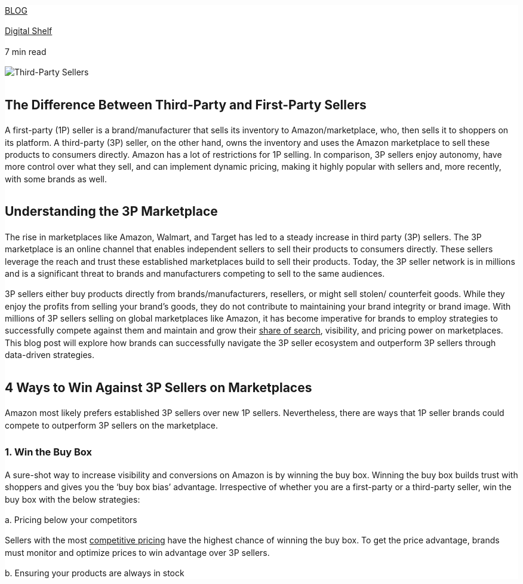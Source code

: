 [BLOG](https://www.intelligencenode.com/blog)

[Digital Shelf](https://www.intelligencenode.com/blog/category/digital-shelf/)

7 min read

![Third-Party Sellers](https://www.intelligencenode.com/blog/wp-content/uploads/2024/09/How-Brands-Can-Beat-3P-Sellers.jpg)

## The Difference Between Third-Party and First-Party Sellers

A first-party (1P) seller is a brand/manufacturer that sells its inventory to Amazon/marketplace, who, then sells it to shoppers on its platform. A third-party (3P) seller, on the other hand, owns the inventory and uses the Amazon marketplace to sell these products to consumers directly. Amazon has a lot of restrictions for 1P selling. In comparison, 3P sellers enjoy autonomy, have more control over what they sell, and can implement dynamic pricing, making it highly popular with sellers and, more recently, with some brands as well.

## Understanding the 3P Marketplace

The rise in marketplaces like Amazon, Walmart, and Target has led to a steady increase in third party (3P) sellers. The 3P marketplace is an online channel that enables independent sellers to sell their products to consumers directly. These sellers leverage the reach and trust these established marketplaces build to sell their products. Today, the 3P seller network is in millions and is a significant threat to brands and manufacturers competing to sell to the same audiences.  
  
3P sellers either buy products directly from brands/manufacturers, resellers, or might sell stolen/ counterfeit goods. While they enjoy the profits from selling your brand’s goods, they do not contribute to maintaining your brand integrity or brand image. With millions of 3P sellers selling on global marketplaces like Amazon, it has become imperative for brands to employ strategies to successfully compete against them and maintain and grow their [share of search](https://www.intelligencenode.com/blog/mastering-share-of-search-digital-shelf/), visibility, and pricing power on marketplaces. This blog post will explore how brands can successfully navigate the 3P seller ecosystem and outperform 3P sellers through data-driven strategies.

## 4 Ways to Win Against 3P Sellers on Marketplaces

Amazon most likely prefers established 3P sellers over new 1P sellers. Nevertheless, there are ways that 1P seller brands could compete to outperform 3P sellers on the marketplace.

### 1. Win the Buy Box

A sure-shot way to increase visibility and conversions on Amazon is by winning the buy box. Winning the buy box builds trust with shoppers and gives you the ‘buy box bias’ advantage. Irrespective of whether you are a first-party or a third-party seller, win the buy box with the below strategies:

a. Pricing below your competitors

Sellers with the most [competitive pricing](https://www.intelligencenode.com/blog/competitive-pricing-strategy-see-products-priced/) have the highest chance of winning the buy box. To get the price advantage, brands must monitor and optimize prices to win advantage over 3P sellers.

b. Ensuring your products are always in stock
